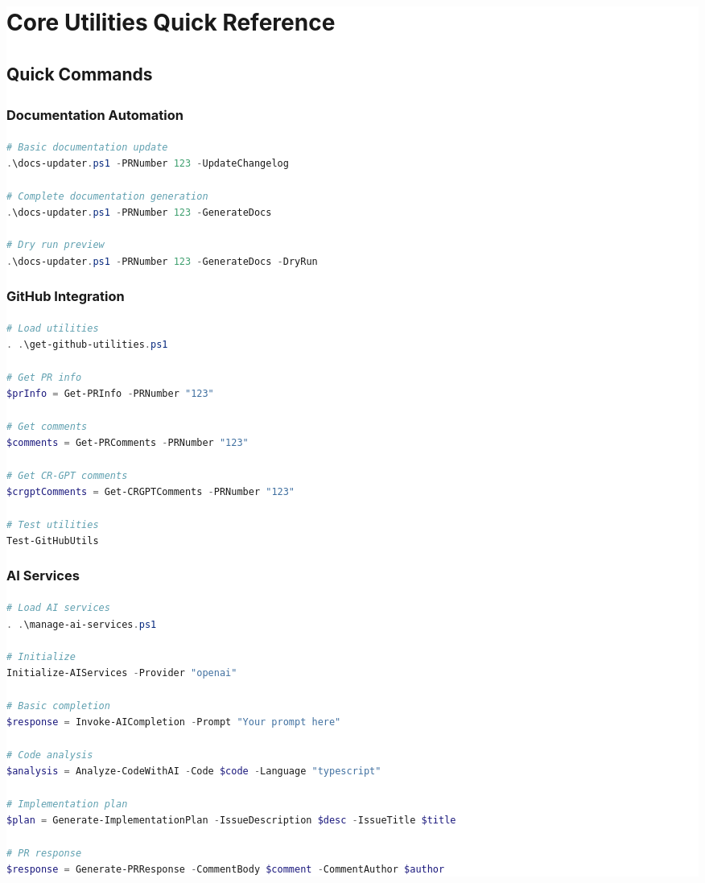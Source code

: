 # Core Utilities Quick Reference

## Quick Commands

### Documentation Automation
```powershell
# Basic documentation update
.\docs-updater.ps1 -PRNumber 123 -UpdateChangelog

# Complete documentation generation
.\docs-updater.ps1 -PRNumber 123 -GenerateDocs

# Dry run preview
.\docs-updater.ps1 -PRNumber 123 -GenerateDocs -DryRun
```

### GitHub Integration
```powershell
# Load utilities
. .\get-github-utilities.ps1

# Get PR info
$prInfo = Get-PRInfo -PRNumber "123"

# Get comments
$comments = Get-PRComments -PRNumber "123"

# Get CR-GPT comments
$crgptComments = Get-CRGPTComments -PRNumber "123"

# Test utilities
Test-GitHubUtils
```

### AI Services
```powershell
# Load AI services
. .\manage-ai-services.ps1

# Initialize
Initialize-AIServices -Provider "openai"

# Basic completion
$response = Invoke-AICompletion -Prompt "Your prompt here"

# Code analysis
$analysis = Analyze-CodeWithAI -Code $code -Language "typescript"

# Implementation plan
$plan = Generate-ImplementationPlan -IssueDescription $desc -IssueTitle $title

# PR response
$response = Generate-PRResponse -CommentBody $comment -CommentAuthor $author
```
